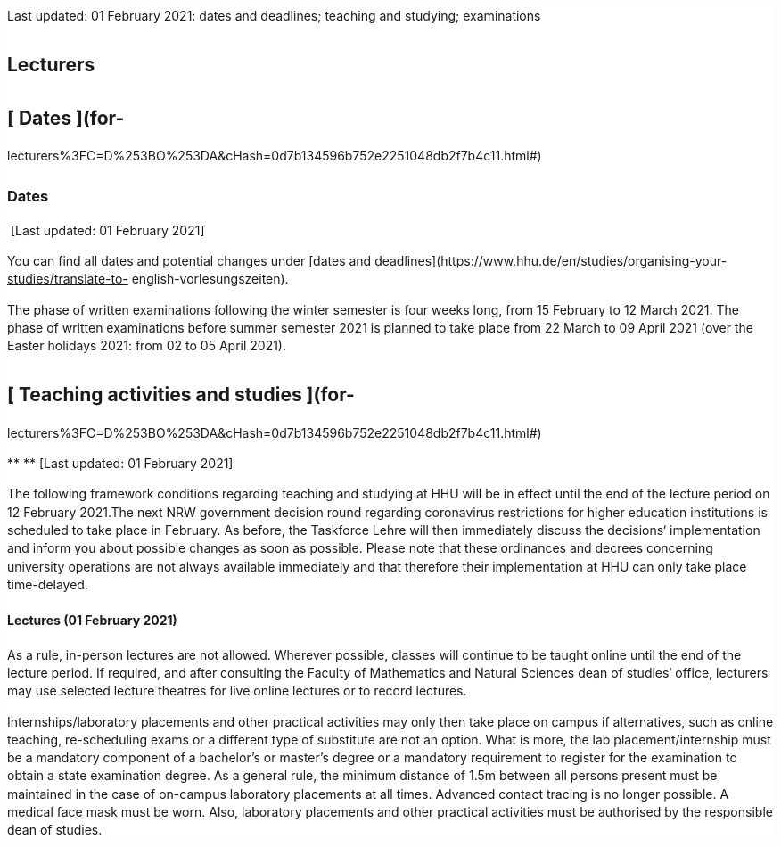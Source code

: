 Last updated: 01 February 2021: dates and deadlines; teaching and studying;
examinations

## Lecturers

## [ Dates ](for-
lecturers%3FC=D%253BO%253DA&cHash=0d7b134596b752e2251048db2f7b4c11.html#)

### Dates

 [Last updated: 01 February 2021]

You can find all dates and potential changes under [dates and
deadlines](https://www.hhu.de/en/studies/organising-your-studies/translate-to-
english-vorlesungszeiten).

The phase of written examinations following the winter semester is four weeks
long, from 15 February to 12 March 2021. The phase of written examinations
before summer semester 2021 is planned to take place from 22 March to 09 April
2021 (over the Easter holidays 2021: from 02 to 05 April 2021). 

## [ Teaching activities and studies ](for-
lecturers%3FC=D%253BO%253DA&cHash=0d7b134596b752e2251048db2f7b4c11.html#)

** ** [Last updated: 01 February 2021]

The following framework conditions regarding teaching and studying at HHU will
be in effect until the end of the lecture period on 12 February 2021.The next
NRW government decision round regarding coronavirus restrictions for higher
education institutions is scheduled to take place in February. As before, the
Taskforce Lehre will then immediately discuss the decisions‘ implementation
and inform you about possible changes as soon as possible. Please note that
these ordinances and decrees concerning university operations are not always
available immediately and that therefore their implementation at HHU can only
take place time-delayed. 

#### Lectures (01 February 2021)

As a rule, in-person lectures are not allowed. Wherever possible, classes will
continue to be taught online until the end of the lecture period. If required,
and after consulting the Faculty of Mathematics and Natural Sciences dean of
studies‘ office, lecturers may use selected lecture theatres for live online
lectures or to record lectures. 

Internships/laboratory placements and other practical activities may only then
take place on campus if alternatives, such as online teaching, re-scheduling
exams or a different type of substitute are not an option. What is more, the
lab placement/internship must be a mandatory component of a bachelor’s or
master’s degree or a mandatory requirement to register for the examination to
obtain a state examination degree. As a general rule, the minimum distance of
1.5m between all persons present must be maintained in the case of on-campus
laboratory placements at all times. Advanced contact tracing is no longer
possible. A medical face mask must be worn. Also, laboratory placements and
other practical activities must be authorised by the responsible dean of
studies. 
